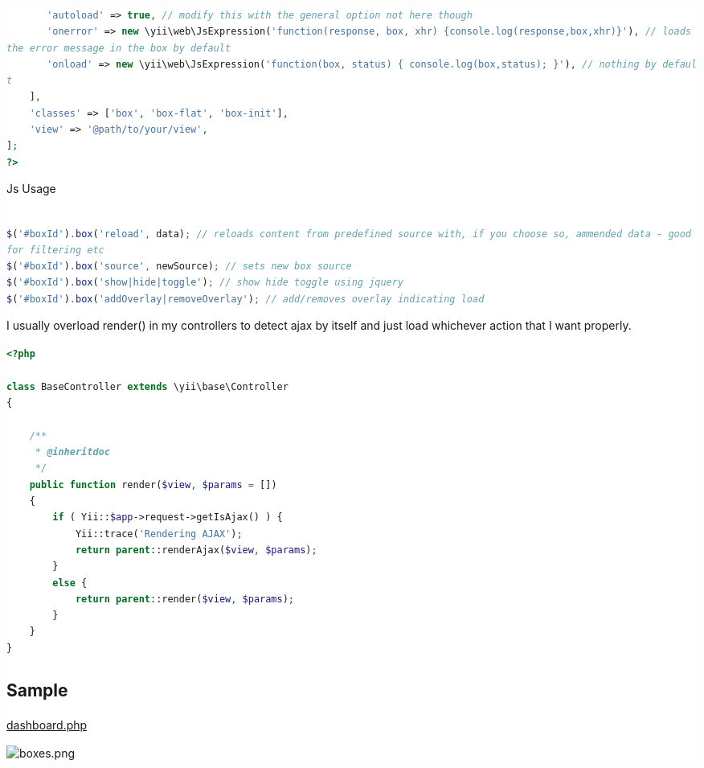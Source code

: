 ```php
       'autoload' => true, // modify this with the general option not here though
       'onerror' => new \yii\web\JsExpression('function(response, box, xhr) {console.log(response,box,xhr)}'), // loads the error message in the box by default
       'onload' => new \yii\web\JsExpression('function(box, status) { console.log(box,status); }'), // nothing by default
    ],
    'classes' => ['box', 'box-flat', 'box-init'],
    'view' => '@path/to/your/view',
];
?>
```

Js Usage
```js

$('#boxId').box('reload', data); // reloads content from predefined source with, if you choose so, ammended data - good for filtering etc
$('#boxId').box('source', newSource); // sets new box source
$('#boxId').box('show|hide|toggle'); // show hide toggle using jquery
$('#boxId').box('addOverlay|removeOverlay'); // add/removes overlay indicating load

```

I usually overload render() in my controllers to detect ajax by itself and just load whichever action that I want properly.

```php
<?php

class BaseController extends \yii\base\Controller
{

    /**
     * @inheritdoc
     */
    public function render($view, $params = [])
    {
        if ( Yii::$app->request->getIsAjax() ) {
            Yii::trace('Rendering AJAX');
            return parent::renderAjax($view, $params);
        }
        else {
            return parent::render($view, $params);
        }
    }
}
```

Sample
------

[dashboard.php](/sample/dashboard.php)

![boxes.png](/sample/boxes.png)
